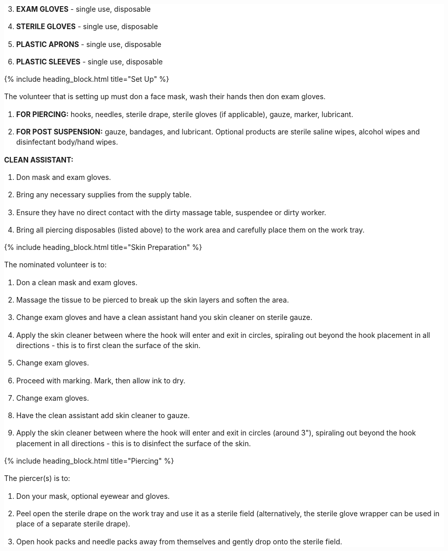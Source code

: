 3.  **EXAM GLOVES** - single use, disposable

4.  **STERILE GLOVES** - single use, disposable

5.  **PLASTIC APRONS** - single use, disposable

6.  **PLASTIC SLEEVES** - single use, disposable

{% include heading_block.html title="Set Up" %}

The volunteer that is setting up must don a face mask, wash their hands then don exam gloves.

1.  **FOR PIERCING:** hooks, needles, sterile drape, sterile gloves (if applicable), gauze, marker, lubricant.

2.  **FOR POST SUSPENSION:** gauze, bandages, and lubricant. Optional products are sterile saline wipes, alcohol wipes and disinfectant body/hand wipes.

**CLEAN ASSISTANT:**

1.  Don mask and exam gloves.

2.  Bring any necessary supplies from the supply table.

3.  Ensure they have no direct contact with the dirty massage table, suspendee or dirty worker.

4.  Bring all piercing disposables (listed above) to the work area and carefully place them on the work tray.

{% include heading_block.html title="Skin Preparation" %}

The nominated volunteer is to:

1.  Don a clean mask and exam gloves.

2.  Massage the tissue to be pierced to break up the skin layers and soften the area.

3.  Change exam gloves and have a clean assistant hand you skin cleaner on sterile gauze.

4.  Apply the skin cleaner between where the hook will enter and exit in circles, spiraling out beyond the hook placement in all directions - this is to first clean the surface of the skin.

5.  Change exam gloves.

6.  Proceed with marking. Mark, then allow ink to dry.

7.  Change exam gloves.

8.  Have the clean assistant add skin cleaner to gauze.

9.  Apply the skin cleaner between where the hook will enter and exit in circles (around 3"), spiraling out beyond the hook placement in all directions - this is to disinfect the surface of the skin.

{% include heading_block.html title="Piercing" %}

The piercer(s) is to:

1.  Don your mask, optional eyewear and gloves.

2.  Peel open the sterile drape on the work tray and use it as a sterile field (alternatively, the sterile glove wrapper can be used in place of a separate sterile drape).

3.  Open hook packs and needle packs away from themselves and gently drop onto the sterile field.
